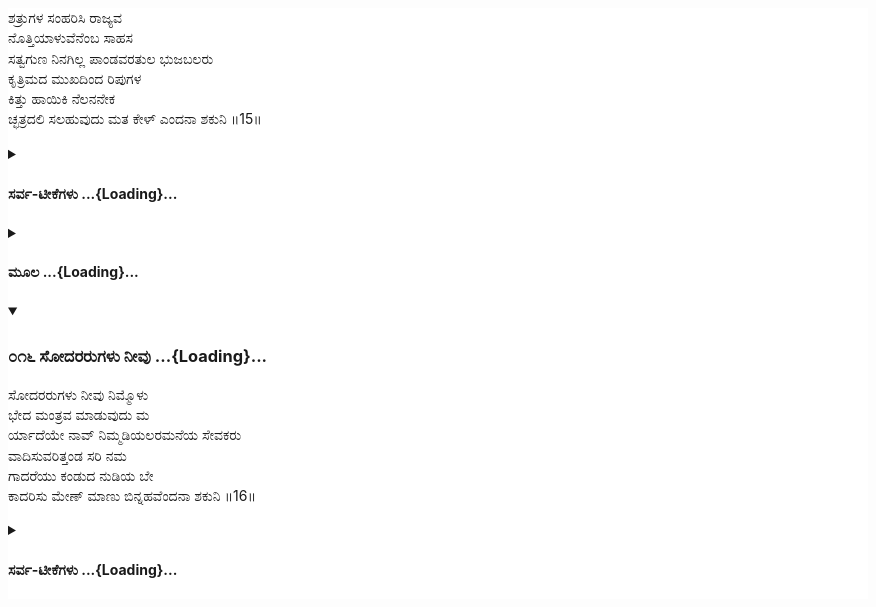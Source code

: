 ಶತ್ರುಗಳ ಸಂಹರಿಸಿ ರಾಜ್ಯವ  
ನೊತ್ತಿಯಾಳುವೆನೆಂಬ ಸಾಹಸ   
ಸತ್ವಗುಣ ನಿನಗಿಲ್ಲ ಪಾಂಡವರತುಲ ಭುಜಬಲರು   
ಕೃತ್ರಿಮದ ಮುಖದಿಂದ ರಿಪುಗಳ  
ಕಿತ್ತು ಹಾಯಿಕಿ ನೆಲನನೇಕ  
ಚ್ಛತ್ರದಲಿ ಸಲಹುವುದು ಮತ ಕೇಳ್ ಎಂದನಾ ಶಕುನಿ     ॥15॥
</details>
</div>
<div class="js_include collapsed" newlevelforh1="4" title="ಸರ್ವ-ಟೀಕೆಗಳು" unfilled url="/mahAbhAratam/kAvyam/bhAShAntaram/kn/kumAra-vyAsa-bhArata/sarva-TIkegaLu/01_Adi/08/015_shatrugaLa_saMharisi.md">
<details><summary><h4>ಸರ್ವ-ಟೀಕೆಗಳು ...{Loading}...</h4></summary></details>
</div>
<div class="js_include collapsed" newlevelforh1="4" title="ಮೂಲ" unfilled url="/mahAbhAratam/kAvyam/bhAShAntaram/kn/kumAra-vyAsa-bhArata/mUla/01_Adi/08/015_shatrugaLa_saMharisi.md">
<details><summary><h4>ಮೂಲ ...{Loading}...</h4></summary></details>
</div>
<div class="js_include" includetitle="true" newlevelforh1="3" unfilled url="/mahAbhAratam/kAvyam/bhAShAntaram/kn/kumAra-vyAsa-bhArata/vishvAsa-prastuti/01_Adi/08/016_sOdararugaLu_nIvu.md">
<details open><summary><h3>೦೧೬ ಸೋದರರುಗಳು ನೀವು ...{Loading}...</h3></summary>

ಸೋದರರುಗಳು ನೀವು ನಿಮ್ಮೊಳು  
ಭೇದ ಮಂತ್ರವ ಮಾಡುವುದು ಮ  
ರ್ಯಾದೆಯೇ ನಾವ್ ನಿಮ್ಮಡಿಯಲರಮನೆಯ ಸೇವಕರು  
ವಾದಿಸುವರಿತ್ತಂಡ ಸರಿ ನಮ  
ಗಾದರೆಯು ಕಂಡುದ ನುಡಿಯ ಬೇ  
ಕಾದರಿಸು ಮೇಣ್ ಮಾಣು ಬಿನ್ನಹವೆಂದನಾ ಶಕುನಿ     ॥16॥
</details>
</div>
<div class="js_include collapsed" newlevelforh1="4" title="ಸರ್ವ-ಟೀಕೆಗಳು" unfilled url="/mahAbhAratam/kAvyam/bhAShAntaram/kn/kumAra-vyAsa-bhArata/sarva-TIkegaLu/01_Adi/08/016_sOdararugaLu_nIvu.md">
<details><summary><h4>ಸರ್ವ-ಟೀಕೆಗಳು ...{Loading}...</h4></summary>
<details><summary>ಗದ್ಯ (ಕ.ಗ.ಪ) </summary>

